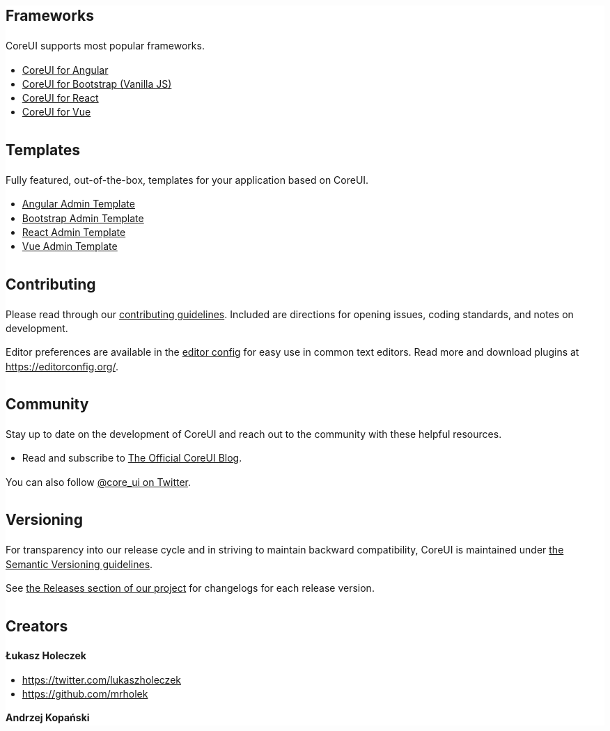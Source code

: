 ## Frameworks

CoreUI supports most popular frameworks.

- [CoreUI for Angular](https://github.com/coreui/coreui-angular)
- [CoreUI for Bootstrap (Vanilla JS)](https://github.com/coreui/coreui)
- [CoreUI for React](https://github.com/coreui/coreui-react)
- [CoreUI for Vue](https://github.com/coreui/coreui-vue)

## Templates

Fully featured, out-of-the-box, templates for your application based on CoreUI.

- [Angular Admin Template](https://coreui.io/angular)
- [Bootstrap Admin Template](https://coreui.io/)
- [React Admin Template](https://coreui.io/react)
- [Vue Admin Template](https://coreui.io/vue)

## Contributing

Please read through our [contributing guidelines](https://github.com/coreui/coreui-react/blob/v4/.github/CONTRIBUTING.md). Included are directions for opening issues, coding standards, and notes on development.

Editor preferences are available in the [editor config](https://github.com/coreui/coreui-react/blob/v4/.editorconfig) for easy use in common text editors. Read more and download plugins at <https://editorconfig.org/>.

## Community

Stay up to date on the development of CoreUI and reach out to the community with these helpful resources.

- Read and subscribe to [The Official CoreUI Blog](https://coreui.io/blog/).

You can also follow [@core_ui on Twitter](https://twitter.com/core_ui).

## Versioning

For transparency into our release cycle and in striving to maintain backward compatibility, CoreUI is maintained under [the Semantic Versioning guidelines](http://semver.org/).

See [the Releases section of our project](https://github.com/coreui/coreui-react/releases) for changelogs for each release version.

## Creators

**Łukasz Holeczek**

* <https://twitter.com/lukaszholeczek>
* <https://github.com/mrholek>

**Andrzej Kopański**
